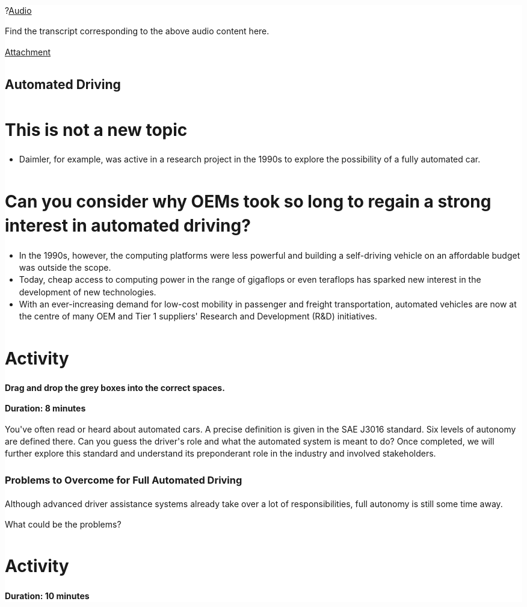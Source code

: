 ?[Audio](scormcontent/assets/ADAS-adoption-rate-and-feature-adoption.mp3 "ADAS Adoption Rate and Features")

Find the transcript corresponding to the above audio content here.

[Attachment](scormcontent/assets/Transcript-ADAS-Adoption-Rate-and-Features.pdf)



## Automated Driving

This is not a new topic
=============

- Daimler, for example, was active in a research project in the 1990s to explore the possibility of a fully automated car.

Can you consider why OEMs took so long to regain a strong interest in automated driving?
================

- In the 1990s, however, the computing platforms were less powerful and building a self-driving vehicle on an affordable budget was outside the scope.
- Today, cheap access to computing power in the range of gigaflops or even teraflops has sparked new interest in the development of new technologies.
- With an ever-increasing demand for low-cost mobility in passenger and freight transportation, automated vehicles are now at the centre of many OEM and Tier 1 suppliers' Research and Development (R&D) initiatives.

Activity
========

**Drag and drop the grey boxes into the correct spaces.**

**Duration: 8 minutes**

You've often read or heard about automated cars. 
A precise definition is given in the SAE J3016 standard. 
Six levels of autonomy are defined there. 
Can you guess the driver's role and what the automated system is meant to do? 
Once completed, we will further explore this standard and understand its preponderant role in the industry and involved stakeholders.

<iframe src="scormcontent/assets/FwuoThjxzjqkKyah/story.html" width="100%" height="95.45454545454545%" frameborder="1"></iframe>



### Problems to Overcome for Full Automated Driving

Although advanced driver assistance systems already take over a lot of responsibilities, full autonomy is still some time away.

What could be the problems?

Activity
========

**Duration: 10 minutes**
